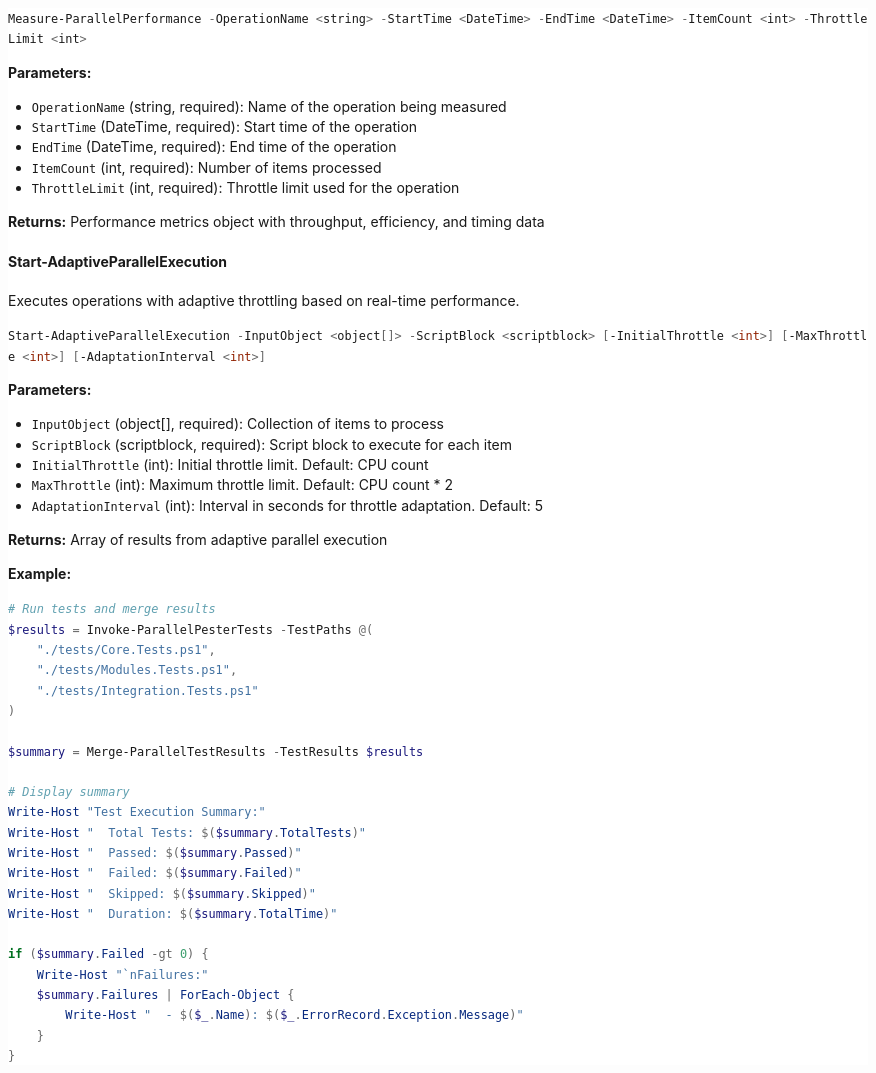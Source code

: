 ```powershell
Measure-ParallelPerformance -OperationName <string> -StartTime <DateTime> -EndTime <DateTime> -ItemCount <int> -ThrottleLimit <int>
```

**Parameters:**
- `OperationName` (string, required): Name of the operation being measured
- `StartTime` (DateTime, required): Start time of the operation
- `EndTime` (DateTime, required): End time of the operation
- `ItemCount` (int, required): Number of items processed
- `ThrottleLimit` (int, required): Throttle limit used for the operation

**Returns:** Performance metrics object with throughput, efficiency, and timing data

#### Start-AdaptiveParallelExecution
Executes operations with adaptive throttling based on real-time performance.

```powershell
Start-AdaptiveParallelExecution -InputObject <object[]> -ScriptBlock <scriptblock> [-InitialThrottle <int>] [-MaxThrottle <int>] [-AdaptationInterval <int>]
```

**Parameters:**
- `InputObject` (object[], required): Collection of items to process
- `ScriptBlock` (scriptblock, required): Script block to execute for each item
- `InitialThrottle` (int): Initial throttle limit. Default: CPU count
- `MaxThrottle` (int): Maximum throttle limit. Default: CPU count * 2
- `AdaptationInterval` (int): Interval in seconds for throttle adaptation. Default: 5

**Returns:** Array of results from adaptive parallel execution

**Example:**
```powershell
# Run tests and merge results
$results = Invoke-ParallelPesterTests -TestPaths @(
    "./tests/Core.Tests.ps1",
    "./tests/Modules.Tests.ps1",
    "./tests/Integration.Tests.ps1"
)

$summary = Merge-ParallelTestResults -TestResults $results

# Display summary
Write-Host "Test Execution Summary:"
Write-Host "  Total Tests: $($summary.TotalTests)"
Write-Host "  Passed: $($summary.Passed)"
Write-Host "  Failed: $($summary.Failed)"
Write-Host "  Skipped: $($summary.Skipped)"
Write-Host "  Duration: $($summary.TotalTime)"

if ($summary.Failed -gt 0) {
    Write-Host "`nFailures:"
    $summary.Failures | ForEach-Object {
        Write-Host "  - $($_.Name): $($_.ErrorRecord.Exception.Message)"
    }
}
```
